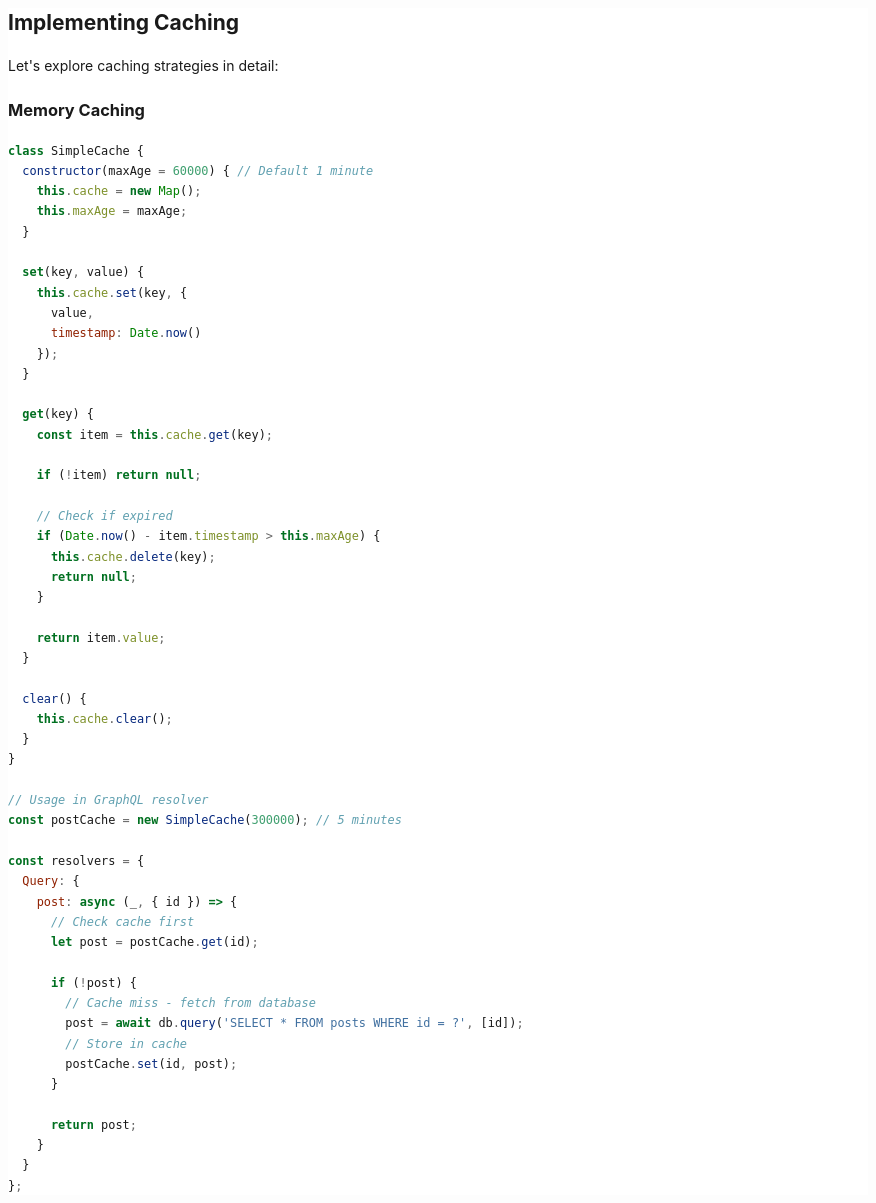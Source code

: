 ## Implementing Caching

Let's explore caching strategies in detail:

### Memory Caching

```javascript
class SimpleCache {
  constructor(maxAge = 60000) { // Default 1 minute
    this.cache = new Map();
    this.maxAge = maxAge;
  }

  set(key, value) {
    this.cache.set(key, {
      value,
      timestamp: Date.now()
    });
  }

  get(key) {
    const item = this.cache.get(key);
  
    if (!item) return null;
  
    // Check if expired
    if (Date.now() - item.timestamp > this.maxAge) {
      this.cache.delete(key);
      return null;
    }
  
    return item.value;
  }

  clear() {
    this.cache.clear();
  }
}

// Usage in GraphQL resolver
const postCache = new SimpleCache(300000); // 5 minutes

const resolvers = {
  Query: {
    post: async (_, { id }) => {
      // Check cache first
      let post = postCache.get(id);
    
      if (!post) {
        // Cache miss - fetch from database
        post = await db.query('SELECT * FROM posts WHERE id = ?', [id]);
        // Store in cache
        postCache.set(id, post);
      }
    
      return post;
    }
  }
};
```
